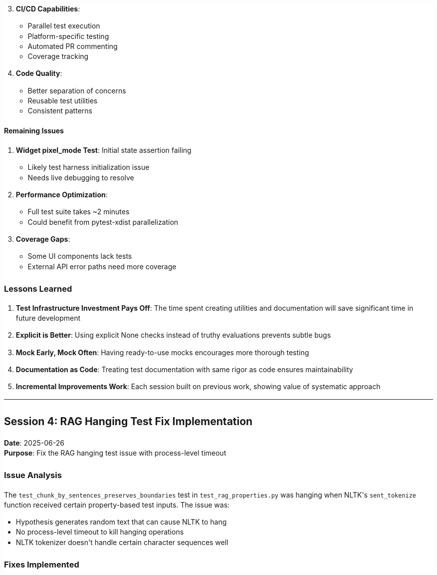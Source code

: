 3. **CI/CD Capabilities**:
   - Parallel test execution
   - Platform-specific testing
   - Automated PR commenting
   - Coverage tracking

4. **Code Quality**:
   - Better separation of concerns
   - Reusable test utilities
   - Consistent patterns

#### Remaining Issues
1. **Widget pixel_mode Test**: Initial state assertion failing
   - Likely test harness initialization issue
   - Needs live debugging to resolve

2. **Performance Optimization**: 
   - Full test suite takes ~2 minutes
   - Could benefit from pytest-xdist parallelization

3. **Coverage Gaps**:
   - Some UI components lack tests
   - External API error paths need more coverage

### Lessons Learned

1. **Test Infrastructure Investment Pays Off**: The time spent creating utilities and documentation will save significant time in future development

2. **Explicit is Better**: Using explicit None checks instead of truthy evaluations prevents subtle bugs

3. **Mock Early, Mock Often**: Having ready-to-use mocks encourages more thorough testing

4. **Documentation as Code**: Treating test documentation with same rigor as code ensures maintainability

5. **Incremental Improvements Work**: Each session built on previous work, showing value of systematic approach

---

## Session 4: RAG Hanging Test Fix Implementation
**Date**: 2025-06-26  
**Purpose**: Fix the RAG hanging test issue with process-level timeout

### Issue Analysis
The `test_chunk_by_sentences_preserves_boundaries` test in `test_rag_properties.py` was hanging when NLTK's `sent_tokenize` function received certain property-based test inputs. The issue was:
- Hypothesis generates random text that can cause NLTK to hang
- No process-level timeout to kill hanging operations
- NLTK tokenizer doesn't handle certain character sequences well

### Fixes Implemented
